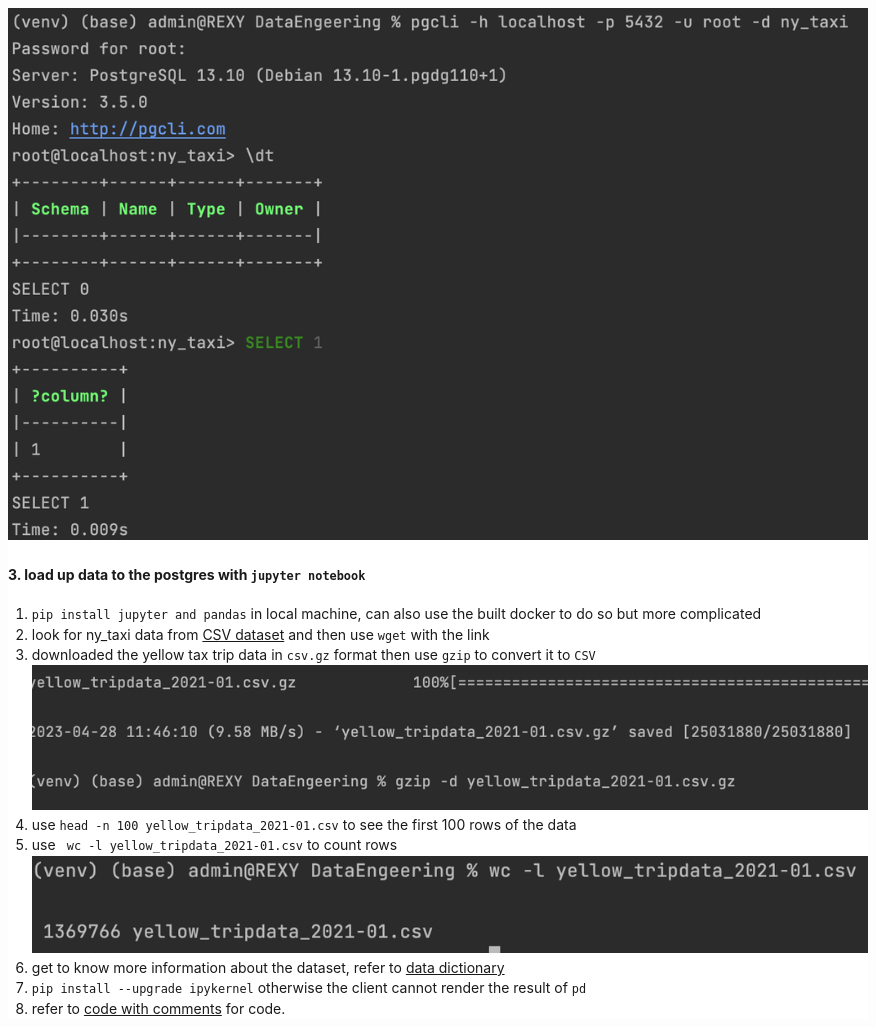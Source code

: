 ![](../Pictures/Pasted%20image%2020230428110843.png)

#### 3. load up data to the postgres with `jupyter notebook`
1. `pip install jupyter and pandas` in local machine, can also use the built docker to do so but more complicated
2. look for ny_taxi data from [CSV dataset](https://github.com/DataTalksClub/nyc-tlc-data) and then use `wget` with the link
3. downloaded the yellow tax trip data in `csv.gz` format then use `gzip` to convert it to `CSV`
![](../Pictures/Pasted%20image%2020230428115200.png)
4. use `head -n 100 yellow_tripdata_2021-01.csv` to see the first 100 rows of the data
5. use ` wc -l yellow_tripdata_2021-01.csv` to count rows
![](../Pictures/Pasted%20image%2020230428115446.png)
6. get to know more information about the dataset, refer to [data dictionary](../Documents/data_dictionary_trip_records_yellow.pdf)
7. `pip install --upgrade ipykernel` otherwise the client cannot render the result of `pd`
8. refer to [code with comments](day2-code.ipynb) for code.

